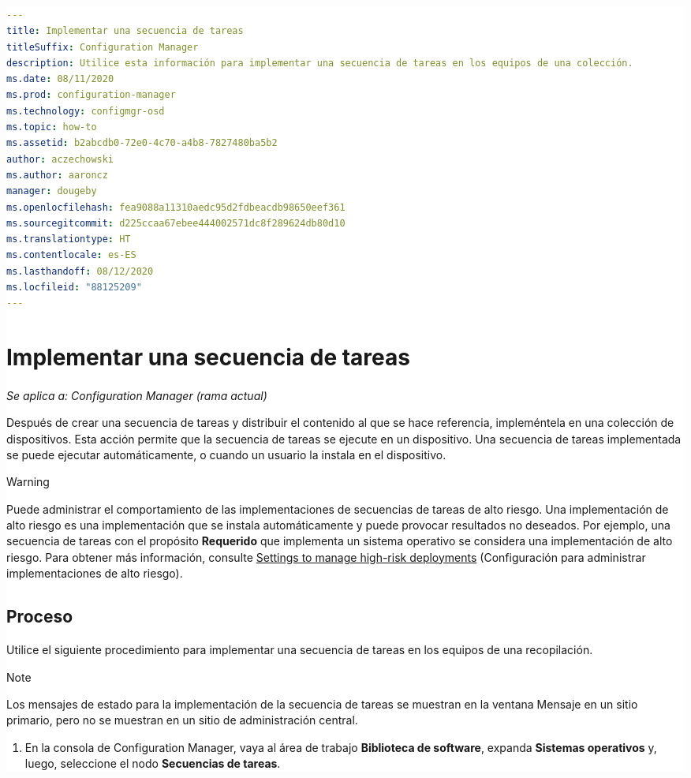 ```yaml
---
title: Implementar una secuencia de tareas
titleSuffix: Configuration Manager
description: Utilice esta información para implementar una secuencia de tareas en los equipos de una colección.
ms.date: 08/11/2020
ms.prod: configuration-manager
ms.technology: configmgr-osd
ms.topic: how-to
ms.assetid: b2abcdb0-72e0-4c70-a4b8-7827480ba5b2
author: aczechowski
ms.author: aaroncz
manager: dougeby
ms.openlocfilehash: fea9088a11310aedc95d2fdbeacdb98650eef361
ms.sourcegitcommit: d225ccaa67ebee444002571dc8f289624db80d10
ms.translationtype: HT
ms.contentlocale: es-ES
ms.lasthandoff: 08/12/2020
ms.locfileid: "88125209"
---
```

# <a name="deploy-a-task-sequence"></a>Implementar una secuencia de tareas

*Se aplica a: Configuration Manager (rama actual)*

Después de crear una secuencia de tareas y distribuir el contenido al que se hace referencia, impleméntela en una colección de dispositivos. Esta acción permite que la secuencia de tareas se ejecute en un dispositivo. Una secuencia de tareas implementada se puede ejecutar automáticamente, o cuando un usuario la instala en el dispositivo.

> [!WARNING]  
> Puede administrar el comportamiento de las implementaciones de secuencias de tareas de alto riesgo. Una implementación de alto riesgo es una implementación que se instala automáticamente y puede provocar resultados no deseados. Por ejemplo, una secuencia de tareas con el propósito **Requerido** que implementa un sistema operativo se considera una implementación de alto riesgo. Para obtener más información, consulte [Settings to manage high-risk deployments](../../core/servers/manage/settings-to-manage-high-risk-deployments.md) (Configuración para administrar implementaciones de alto riesgo).  

## <a name="process"></a>Proceso

Utilice el siguiente procedimiento para implementar una secuencia de tareas en los equipos de una recopilación.  

> [!NOTE]  
> Los mensajes de estado para la implementación de la secuencia de tareas se muestran en la ventana Mensaje en un sitio primario, pero no se muestran en un sitio de administración central.  

1. En la consola de Configuration Manager, vaya al área de trabajo **Biblioteca de software**, expanda **Sistemas operativos** y, luego, seleccione el nodo **Secuencias de tareas**.  
